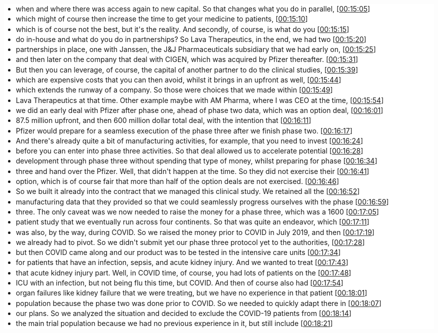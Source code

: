 *  when and where there was access again to new capital. So that changes what you do in parallel, [[00:15:05](https://www.youtube.com/watch?v=4RAQI19WvMo&t=905.08s)]
*  which might of course then increase the time to get your medicine to patients, [[00:15:10](https://www.youtube.com/watch?v=4RAQI19WvMo&t=910.84s)]
*  which is of course not the best, but it's the reality. And secondly, of course, is what do you [[00:15:15](https://www.youtube.com/watch?v=4RAQI19WvMo&t=915.24s)]
*  do in-house and what do you do in partnerships? So Lava Therapeutics, in the end, we had two [[00:15:20](https://www.youtube.com/watch?v=4RAQI19WvMo&t=920.5200000000001s)]
*  partnerships in place, one with Janssen, the J&J Pharmaceuticals subsidiary that we had early on, [[00:15:25](https://www.youtube.com/watch?v=4RAQI19WvMo&t=925.8000000000001s)]
*  and then later on the company that deal with CIGEN, which was acquired by Pfizer thereafter. [[00:15:31](https://www.youtube.com/watch?v=4RAQI19WvMo&t=931.72s)]
*  But then you can leverage, of course, the capital of another partner to do the clinical studies, [[00:15:39](https://www.youtube.com/watch?v=4RAQI19WvMo&t=939.48s)]
*  which are expensive costs that you can then avoid, whilst it brings in an upfront as well, [[00:15:44](https://www.youtube.com/watch?v=4RAQI19WvMo&t=944.28s)]
*  which extends the runway of a company. So those were choices that we made within [[00:15:49](https://www.youtube.com/watch?v=4RAQI19WvMo&t=949.08s)]
*  Lava Therapeutics at that time. Other example maybe with AM Pharma, where I was CEO at the time, [[00:15:54](https://www.youtube.com/watch?v=4RAQI19WvMo&t=954.2s)]
*  we did an early deal with Pfizer after phase one, ahead of phase two data, which was an option deal, [[00:16:01](https://www.youtube.com/watch?v=4RAQI19WvMo&t=961.88s)]
*  87.5 million upfront, and then 600 million dollar total deal, with the intention that [[00:16:11](https://www.youtube.com/watch?v=4RAQI19WvMo&t=971.08s)]
*  Pfizer would prepare for a seamless execution of the phase three after we finish phase two. [[00:16:17](https://www.youtube.com/watch?v=4RAQI19WvMo&t=977.64s)]
*  And there's already quite a bit of manufacturing activities, for example, that you need to invest [[00:16:24](https://www.youtube.com/watch?v=4RAQI19WvMo&t=984.12s)]
*  before you can enter into phase three activities. So that deal allowed us to accelerate potential [[00:16:28](https://www.youtube.com/watch?v=4RAQI19WvMo&t=988.28s)]
*  development through phase three without spending that type of money, whilst preparing for phase [[00:16:34](https://www.youtube.com/watch?v=4RAQI19WvMo&t=994.1999999999999s)]
*  three and hand over the Pfizer. Well, that didn't happen at the time. So they did not exercise their [[00:16:41](https://www.youtube.com/watch?v=4RAQI19WvMo&t=1001.16s)]
*  option, which is of course fair that more than half of the option deals are not exercised. [[00:16:46](https://www.youtube.com/watch?v=4RAQI19WvMo&t=1006.68s)]
*  So we built it already into the contract that we managed this clinical study. We retained all the [[00:16:52](https://www.youtube.com/watch?v=4RAQI19WvMo&t=1012.5999999999999s)]
*  manufacturing data that they provided so that we could seamlessly progress ourselves with the phase [[00:16:59](https://www.youtube.com/watch?v=4RAQI19WvMo&t=1019.56s)]
*  three. The only caveat was we now needed to raise the money for a phase three, which was a 1600 [[00:17:05](https://www.youtube.com/watch?v=4RAQI19WvMo&t=1025.96s)]
*  patient study that we eventually run across four continents. So that was quite an endeavor, which [[00:17:11](https://www.youtube.com/watch?v=4RAQI19WvMo&t=1031.3999999999999s)]
*  was also, by the way, during COVID. So we raised the money prior to COVID in July 2019, and then [[00:17:19](https://www.youtube.com/watch?v=4RAQI19WvMo&t=1039.72s)]
*  we already had to pivot. So we didn't submit yet our phase three protocol yet to the authorities, [[00:17:28](https://www.youtube.com/watch?v=4RAQI19WvMo&t=1048.28s)]
*  but then COVID came along and our product was to be tested in the intensive care units [[00:17:34](https://www.youtube.com/watch?v=4RAQI19WvMo&t=1054.3600000000001s)]
*  for patients that have an infection, sepsis, and acute kidney injury. And we wanted to treat [[00:17:43](https://www.youtube.com/watch?v=4RAQI19WvMo&t=1063.08s)]
*  that acute kidney injury part. Well, in COVID time, of course, you had lots of patients on the [[00:17:48](https://www.youtube.com/watch?v=4RAQI19WvMo&t=1068.84s)]
*  ICU with an infection, but not being flu this time, but COVID. And then of course also had [[00:17:54](https://www.youtube.com/watch?v=4RAQI19WvMo&t=1074.1999999999998s)]
*  organ failures like kidney failure that we were treating, but we have no experience in that patient [[00:18:01](https://www.youtube.com/watch?v=4RAQI19WvMo&t=1081.08s)]
*  population because the phase two was done prior to COVID. So we needed to quickly adapt there in [[00:18:07](https://www.youtube.com/watch?v=4RAQI19WvMo&t=1087.3999999999999s)]
*  our plans. So we analyzed the situation and decided to exclude the COVID-19 patients from [[00:18:14](https://www.youtube.com/watch?v=4RAQI19WvMo&t=1094.1200000000001s)]
*  the main trial population because we had no previous experience in it, but still include [[00:18:21](https://www.youtube.com/watch?v=4RAQI19WvMo&t=1101.8s)]